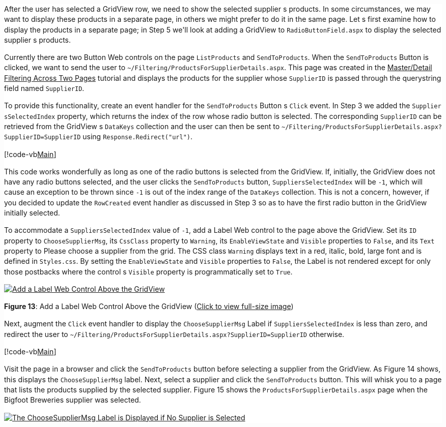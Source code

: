 After the user has selected a GridView row, we need to show the selected supplier s products. In some circumstances, we may want to display these products in a separate page, in others we might prefer to do it in the same page. Let s first examine how to display the products in a separate page; in Step 5 we'll look at adding a GridView to `RadioButtonField.aspx` to display the selected supplier s products.

Currently there are two Button Web controls on the page `ListProducts` and `SendToProducts`. When the `SendToProducts` Button is clicked, we want to send the user to `~/Filtering/ProductsForSupplierDetails.aspx`. This page was created in the [Master/Detail Filtering Across Two Pages](../masterdetail/master-detail-filtering-across-two-pages-vb.md) tutorial and displays the products for the supplier whose `SupplierID` is passed through the querystring field named `SupplierID`.

To provide this functionality, create an event handler for the `SendToProducts` Button s `Click` event. In Step 3 we added the `SuppliersSelectedIndex` property, which returns the index of the row whose radio button is selected. The corresponding `SupplierID` can be retrieved from the GridView s `DataKeys` collection and the user can then be sent to `~/Filtering/ProductsForSupplierDetails.aspx?SupplierID=SupplierID` using `Response.Redirect("url")`.

[!code-vb[Main](adding-a-gridview-column-of-radio-buttons-vb/samples/sample9.vb)]

This code works wonderfully as long as one of the radio buttons is selected from the GridView. If, initially, the GridView does not have any radio buttons selected, and the user clicks the `SendToProducts` button, `SuppliersSelectedIndex` will be `-1`, which will cause an exception to be thrown since `-1` is out of the index range of the `DataKeys` collection. This is not a concern, however, if you decided to update the `RowCreated` event handler as discussed in Step 3 so as to have the first radio button in the GridView initially selected.

To accommodate a `SuppliersSelectedIndex` value of `-1`, add a Label Web control to the page above the GridView. Set its `ID` property to `ChooseSupplierMsg`, its `CssClass` property to `Warning`, its `EnableViewState` and `Visible` properties to `False`, and its `Text` property to Please choose a supplier from the grid. The CSS class `Warning` displays text in a red, italic, bold, large font and is defined in `Styles.css`. By setting the `EnableViewState` and `Visible` properties to `False`, the Label is not rendered except for only those postbacks where the control s `Visible` property is programmatically set to `True`.

[![Add a Label Web Control Above the GridView](adding-a-gridview-column-of-radio-buttons-vb/_static/image13.gif)](adding-a-gridview-column-of-radio-buttons-vb/_static/image21.png)

**Figure 13**: Add a Label Web Control Above the GridView ([Click to view full-size image](adding-a-gridview-column-of-radio-buttons-vb/_static/image22.png))

Next, augment the `Click` event handler to display the `ChooseSupplierMsg` Label if `SuppliersSelectedIndex` is less than zero, and redirect the user to `~/Filtering/ProductsForSupplierDetails.aspx?SupplierID=SupplierID` otherwise.

[!code-vb[Main](adding-a-gridview-column-of-radio-buttons-vb/samples/sample10.vb)]

Visit the page in a browser and click the `SendToProducts` button before selecting a supplier from the GridView. As Figure 14 shows, this displays the `ChooseSupplierMsg` label. Next, select a supplier and click the `SendToProducts` button. This will whisk you to a page that lists the products supplied by the selected supplier. Figure 15 shows the `ProductsForSupplierDetails.aspx` page when the Bigfoot Breweries supplier was selected.

[![The ChooseSupplierMsg Label is Displayed if No Supplier is Selected](adding-a-gridview-column-of-radio-buttons-vb/_static/image14.gif)](adding-a-gridview-column-of-radio-buttons-vb/_static/image23.png)
